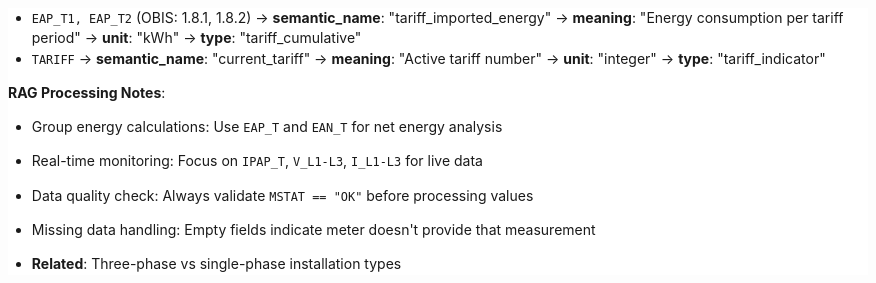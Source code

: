 - `EAP_T1, EAP_T2` (OBIS: 1.8.1, 1.8.2) → **semantic_name**: "tariff_imported_energy" → **meaning**: "Energy consumption per tariff period" → **unit**: "kWh" → **type**: "tariff_cumulative"
- `TARIFF` → **semantic_name**: "current_tariff" → **meaning**: "Active tariff number" → **unit**: "integer" → **type**: "tariff_indicator"

**RAG Processing Notes**:

- Group energy calculations: Use `EAP_T` and `EAN_T` for net energy analysis
- Real-time monitoring: Focus on `IPAP_T`, `V_L1-L3`, `I_L1-L3` for live data
- Data quality check: Always validate `MSTAT == "OK"` before processing values
- Missing data handling: Empty fields indicate meter doesn't provide that measurement

- **Related**: Three-phase vs single-phase installation types
